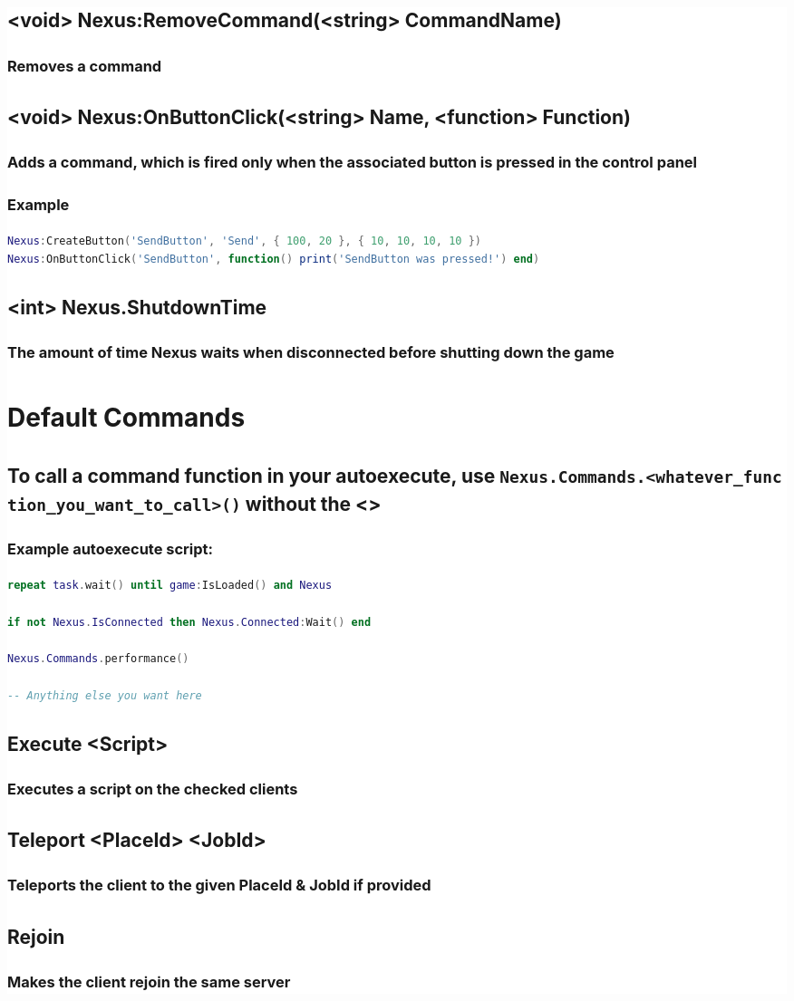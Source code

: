 ## \<void\> Nexus:RemoveCommand(\<string\> CommandName)
### Removes a command

## \<void\> Nexus:OnButtonClick(\<string\> Name, \<function\> Function)
### Adds a command, which is fired only when the associated button is pressed in the control panel
### Example
```lua
Nexus:CreateButton('SendButton', 'Send', { 100, 20 }, { 10, 10, 10, 10 })
Nexus:OnButtonClick('SendButton', function() print('SendButton was pressed!') end)
```

## \<int\> Nexus.ShutdownTime
### The amount of time Nexus waits when disconnected before shutting down the game

# Default Commands

## To call a command function in your autoexecute, use `Nexus.Commands.<whatever_function_you_want_to_call>()` without the <>
### Example autoexecute script:
```lua
repeat task.wait() until game:IsLoaded() and Nexus

if not Nexus.IsConnected then Nexus.Connected:Wait() end

Nexus.Commands.performance()

-- Anything else you want here
```

## Execute \<Script\>
### Executes a script on the checked clients

## Teleport \<PlaceId\> \<JobId\>
### Teleports the client to the given PlaceId & JobId if provided

## Rejoin
### Makes the client rejoin the same server
